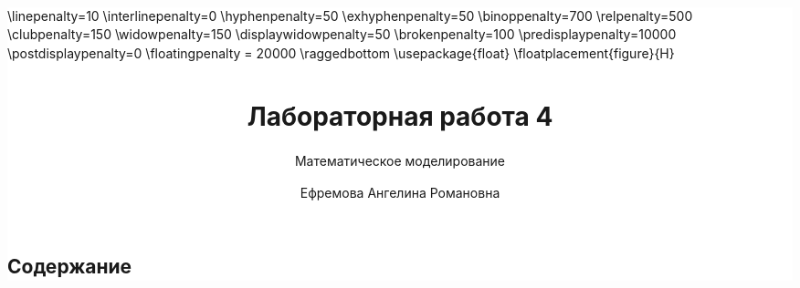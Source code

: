 ﻿---
# Front matter
lang: ru-RU
title: "Лабораторная работа 4"
subtitle: "Математическое моделирование"
author: "Ефремова Ангелина Романовна"
teacher: "Кулябов Дмитрий Сергеевич"

# Formatting
toc-title: "Содержание"
toc: true # Table of contents
toc_depth: 2
lof: true # List of figures
lot: true # List of tables
fontsize: 12pt
linestretch: 1.5
papersize: a4paper
documentclass: scrreprt
polyglossia-lang: russian
polyglossia-otherlangs: english
mainfont: PT Serif
romanfont: PT Serif
sansfont: PT Sans
monofont: PT Mono
mainfontoptions: Ligatures=TeX
romanfontoptions: Ligatures=TeX
sansfontoptions: Ligatures=TeX,Scale=MatchLowercase
monofontoptions: Scale=MatchLowercase
indent: true
pdf-engine: lualatex
header-includes:
  - \linepenalty=10 # the penalty added to the badness of each line within a paragraph (no associated penalty node) Increasing the value makes tex try to have fewer lines in the paragraph.
  - \interlinepenalty=0 # value of the penalty (node) added after each line of a paragraph.
  - \hyphenpenalty=50 # the penalty for line breaking at an automatically inserted hyphen
  - \exhyphenpenalty=50 # the penalty for line breaking at an explicit hyphen
  - \binoppenalty=700 # the penalty for breaking a line at a binary operator
  - \relpenalty=500 # the penalty for breaking a line at a relation
  - \clubpenalty=150 # extra penalty for breaking after first line of a paragraph
  - \widowpenalty=150 # extra penalty for breaking before last line of a paragraph
  - \displaywidowpenalty=50 # extra penalty for breaking before last line before a display math
  - \brokenpenalty=100 # extra penalty for page breaking after a hyphenated line
  - \predisplaypenalty=10000 # penalty for breaking before a display
  - \postdisplaypenalty=0 # penalty for breaking after a display
  - \floatingpenalty = 20000 # penalty for splitting an insertion (can only be split footnote in standard LaTeX)
  - \raggedbottom # or \flushbottom
  - \usepackage{float} # keep figures where there are in the text
  - \floatplacement{figure}{H} # keep figures where there are in the text
---
